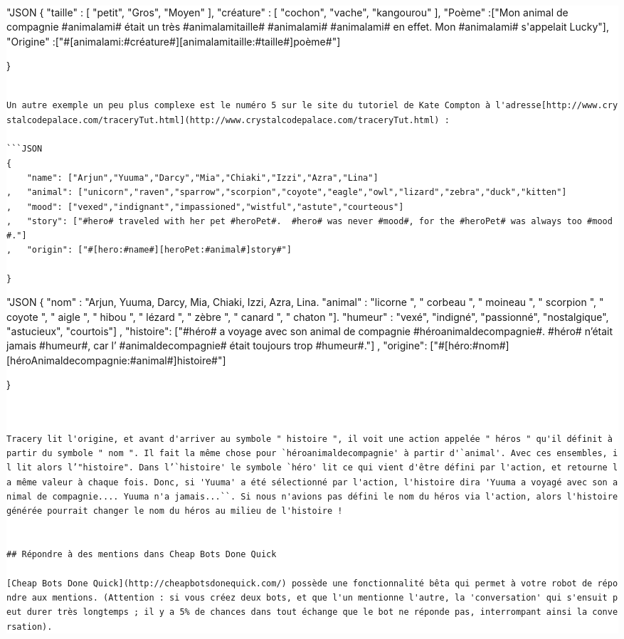 "JSON
{
	"taille" : [
		"petit",
		"Gros",
		"Moyen"
	],
	"créature" : [
		"cochon",
		"vache",
		"kangourou"
	],
	"Poème" :["Mon animal de compagnie #animalami# était un très #animalamitaille# #animalami# #animalami# en effet. Mon #animalami# s'appelait Lucky"],
 	 "Origine" :["#[animalami:#créature#][animalamitaille:#taille#]poème#"]

}
```

Un autre exemple un peu plus complexe est le numéro 5 sur le site du tutoriel de Kate Compton à l'adresse[http://www.crystalcodepalace.com/traceryTut.html](http://www.crystalcodepalace.com/traceryTut.html) :

```JSON
{
	"name": ["Arjun","Yuuma","Darcy","Mia","Chiaki","Izzi","Azra","Lina"]
,	"animal": ["unicorn","raven","sparrow","scorpion","coyote","eagle","owl","lizard","zebra","duck","kitten"]
,	"mood": ["vexed","indignant","impassioned","wistful","astute","courteous"]
,	"story": ["#hero# traveled with her pet #heroPet#.  #hero# was never #mood#, for the #heroPet# was always too #mood#."]
,	"origin": ["#[hero:#name#][heroPet:#animal#]story#"]

}
```


"JSON
{
	"nom" : "Arjun, Yuuma, Darcy, Mia, Chiaki, Izzi, Azra, Lina.
"animal" : "licorne ", " corbeau ", " moineau ", " scorpion ", " coyote ", " aigle ", " hibou ", " lézard ", " zèbre ", " canard ", " chaton "].
"humeur" : "vexé", "indigné", "passionné", "nostalgique", "astucieux", "courtois"]
,	"histoire": ["#héro# a voyage avec son animal de compagnie #héroanimaldecompagnie#.  #héro# n’était jamais #humeur#, car l’ #animaldecompagnie# était toujours trop #humeur#."]
,	"origine": ["#[héro:#nom#][héroAnimaldecompagnie:#animal#]histoire#"]

}
```


Tracery lit l'origine, et avant d'arriver au symbole " histoire ", il voit une action appelée " héros " qu'il définit à partir du symbole " nom ". Il fait la même chose pour `héroanimaldecompagnie' à partir d'`animal'. Avec ces ensembles, il lit alors l’"histoire". Dans l’`histoire' le symbole `héro' lit ce qui vient d'être défini par l'action, et retourne la même valeur à chaque fois. Donc, si 'Yuuma' a été sélectionné par l'action, l'histoire dira 'Yuuma a voyagé avec son animal de compagnie.... Yuuma n'a jamais...``. Si nous n'avions pas défini le nom du héros via l'action, alors l'histoire générée pourrait changer le nom du héros au milieu de l'histoire !


## Répondre à des mentions dans Cheap Bots Done Quick

[Cheap Bots Done Quick](http://cheapbotsdonequick.com/) possède une fonctionnalité bêta qui permet à votre robot de répondre aux mentions. (Attention : si vous créez deux bots, et que l'un mentionne l'autre, la 'conversation' qui s'ensuit peut durer très longtemps ; il y a 5% de chances dans tout échange que le bot ne réponde pas, interrompant ainsi la conversation).
```